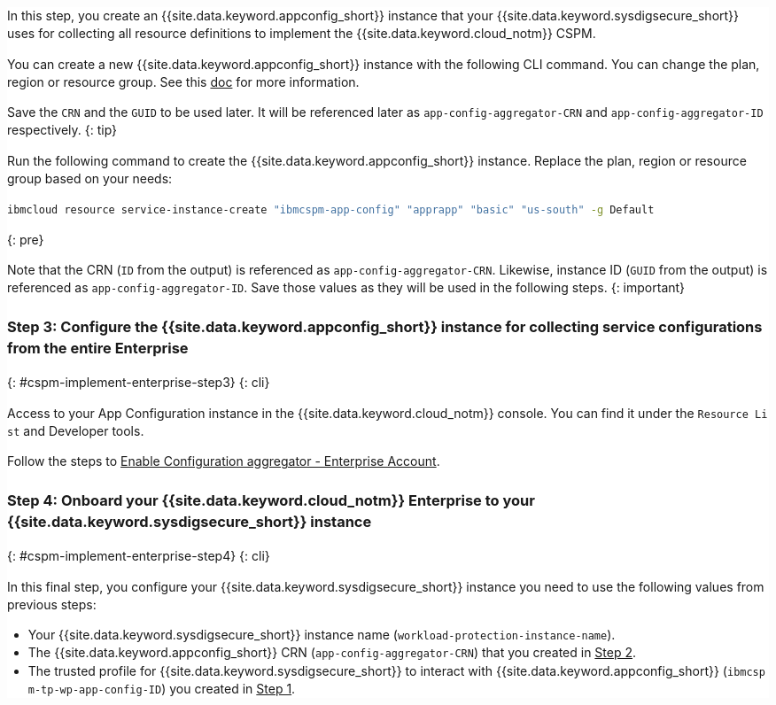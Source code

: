 In this step, you create an {{site.data.keyword.appconfig_short}} instance that your {{site.data.keyword.sysdigsecure_short}} uses for collecting all resource definitions to implement the {{site.data.keyword.cloud_notm}} CSPM.

You can create a new {{site.data.keyword.appconfig_short}} instance with the following CLI command. You can change the plan, region or resource group. See this [doc](/docs/app-configuration?topic=app-configuration-ac-create-an-instance) for more information. 

Save the `CRN` and the `GUID` to be used later. It will be referenced later as `app-config-aggregator-CRN` and `app-config-aggregator-ID` respectively.
{: tip}

Run the following command to create the {{site.data.keyword.appconfig_short}} instance. Replace the plan, region or resource group based on your needs:

```sh
ibmcloud resource service-instance-create "ibmcspm-app-config" "apprapp" "basic" "us-south" -g Default
```
{: pre}

Note that the CRN (`ID` from the output) is referenced as `app-config-aggregator-CRN`. Likewise, instance ID (`GUID` from the output) is referenced as `app-config-aggregator-ID`. Save those values as they will be used in the following steps.
{: important}

### Step 3: Configure the {{site.data.keyword.appconfig_short}} instance for collecting service configurations from the entire Enterprise
{: #cspm-implement-enterprise-step3}
{: cli}

Access to your App Configuration instance in the {{site.data.keyword.cloud_notm}} console. You can find it under the `Resource List` and Developer tools. 

Follow the steps to [Enable Configuration aggregator - Enterprise Account](/docs/app-configuration?topic=app-configuration-ac-configuration-aggregator#ac-enable-configuration-aggregator-enterprise-account).

### Step 4: Onboard your {{site.data.keyword.cloud_notm}} Enterprise to your {{site.data.keyword.sysdigsecure_short}} instance
{: #cspm-implement-enterprise-step4}
{: cli}

In this final step, you configure your {{site.data.keyword.sysdigsecure_short}} instance you need to use the following values from previous steps:
- Your {{site.data.keyword.sysdigsecure_short}} instance name (`workload-protection-instance-name`).
- The {{site.data.keyword.appconfig_short}} CRN (`app-config-aggregator-CRN`) that you created in [Step 2](/docs/workload-protection?topic=workload-protection-cspm-implement&interface=cli#cspm-implement-enterprise-step2).
- The trusted profile for {{site.data.keyword.sysdigsecure_short}} to interact with {{site.data.keyword.appconfig_short}} (`ibmcspm-tp-wp-app-config-ID`) you created in [Step 1](/docs/workload-protection?topic=workload-protection-cspm-implement&interface=cli#cspm-implement-enterprise-step1).
